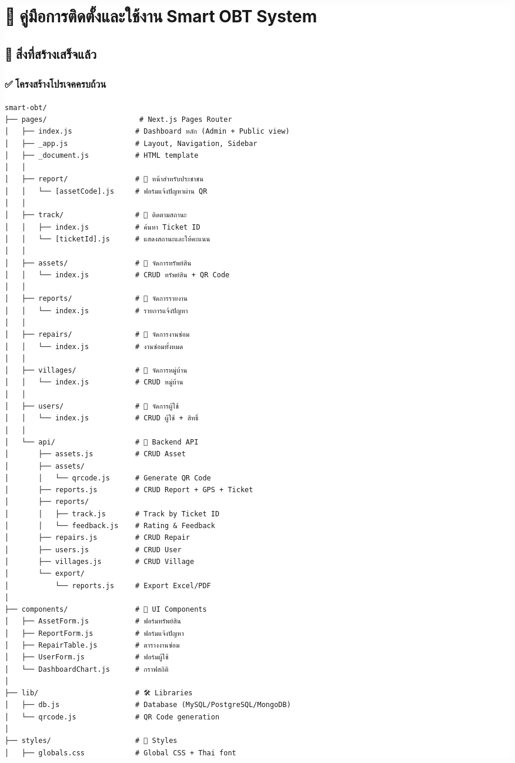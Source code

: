 # 📘 คู่มือการติดตั้งและใช้งาน Smart OBT System

## 🎯 สิ่งที่สร้างเสร็จแล้ว

### ✅ โครงสร้างโปรเจคครบถ้วน
```
smart-obt/
├── pages/                      # Next.js Pages Router
│   ├── index.js               # Dashboard หลัก (Admin + Public view)
│   ├── _app.js                # Layout, Navigation, Sidebar
│   ├── _document.js           # HTML template
│   │
│   ├── report/                # 📱 หน้าสำหรับประชาชน
│   │   └── [assetCode].js     # ฟอร์มแจ้งปัญหาผ่าน QR
│   │
│   ├── track/                 # 📱 ติดตามสถานะ
│   │   ├── index.js           # ค้นหา Ticket ID
│   │   └── [ticketId].js      # แสดงสถานะและให้คะแนน
│   │
│   ├── assets/                # 🏢 จัดการทรัพย์สิน
│   │   └── index.js           # CRUD ทรัพย์สิน + QR Code
│   │
│   ├── reports/               # 🏢 จัดการรายงาน
│   │   └── index.js           # รายการแจ้งปัญหา
│   │
│   ├── repairs/               # 🏢 จัดการงานซ่อม
│   │   └── index.js           # งานซ่อมทั้งหมด
│   │
│   ├── villages/              # 🏢 จัดการหมู่บ้าน
│   │   └── index.js           # CRUD หมู่บ้าน
│   │
│   ├── users/                 # 🏢 จัดการผู้ใช้
│   │   └── index.js           # CRUD ผู้ใช้ + สิทธิ์
│   │
│   └── api/                   # 🔌 Backend API
│       ├── assets.js          # CRUD Asset
│       ├── assets/
│       │   └── qrcode.js      # Generate QR Code
│       ├── reports.js         # CRUD Report + GPS + Ticket
│       ├── reports/
│       │   ├── track.js       # Track by Ticket ID
│       │   └── feedback.js    # Rating & Feedback
│       ├── repairs.js         # CRUD Repair
│       ├── users.js           # CRUD User
│       ├── villages.js        # CRUD Village
│       └── export/
│           └── reports.js     # Export Excel/PDF
│
├── components/                # 🧩 UI Components
│   ├── AssetForm.js           # ฟอร์มทรัพย์สิน
│   ├── ReportForm.js          # ฟอร์มแจ้งปัญหา
│   ├── RepairTable.js         # ตารางงานซ่อม
│   ├── UserForm.js            # ฟอร์มผู้ใช้
│   └── DashboardChart.js      # กราฟสถิติ
│
├── lib/                       # 🛠️ Libraries
│   ├── db.js                  # Database (MySQL/PostgreSQL/MongoDB)
│   └── qrcode.js              # QR Code generation
│
├── styles/                    # 🎨 Styles
│   ├── globals.css            # Global CSS + Thai font
```